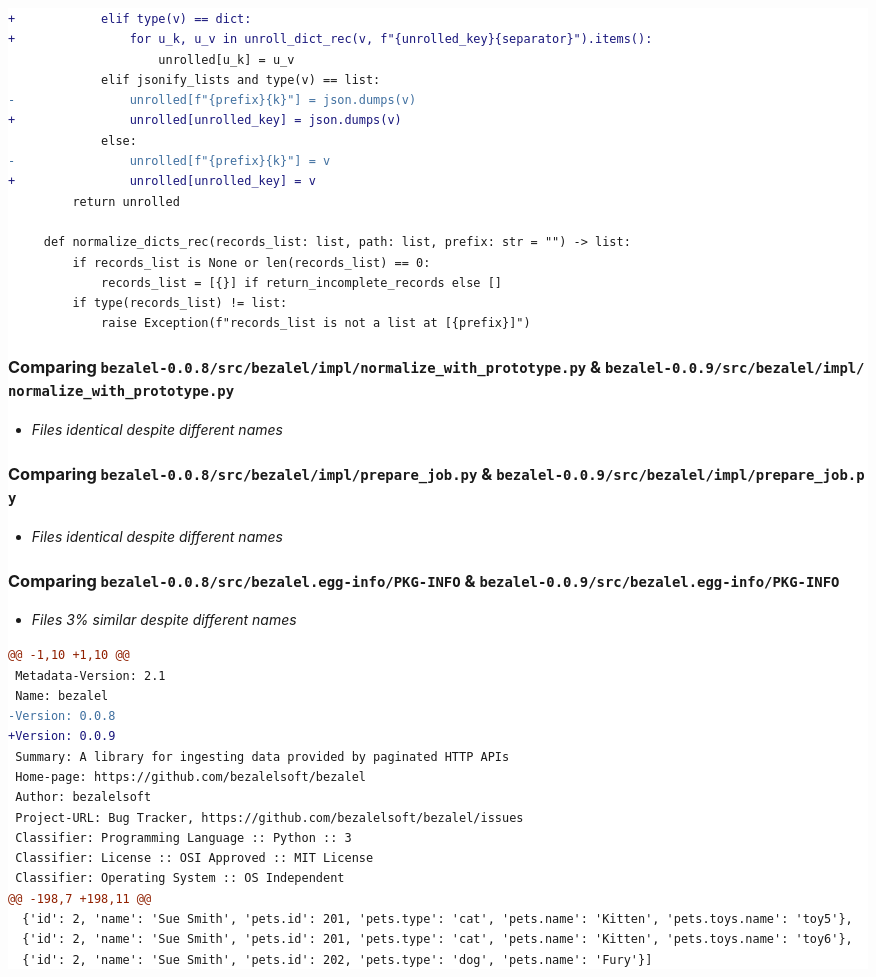 ```diff
+            elif type(v) == dict:
+                for u_k, u_v in unroll_dict_rec(v, f"{unrolled_key}{separator}").items():
                     unrolled[u_k] = u_v
             elif jsonify_lists and type(v) == list:
-                unrolled[f"{prefix}{k}"] = json.dumps(v)
+                unrolled[unrolled_key] = json.dumps(v)
             else:
-                unrolled[f"{prefix}{k}"] = v
+                unrolled[unrolled_key] = v
         return unrolled
 
     def normalize_dicts_rec(records_list: list, path: list, prefix: str = "") -> list:
         if records_list is None or len(records_list) == 0:
             records_list = [{}] if return_incomplete_records else []
         if type(records_list) != list:
             raise Exception(f"records_list is not a list at [{prefix}]")
```

### Comparing `bezalel-0.0.8/src/bezalel/impl/normalize_with_prototype.py` & `bezalel-0.0.9/src/bezalel/impl/normalize_with_prototype.py`

 * *Files identical despite different names*

### Comparing `bezalel-0.0.8/src/bezalel/impl/prepare_job.py` & `bezalel-0.0.9/src/bezalel/impl/prepare_job.py`

 * *Files identical despite different names*

### Comparing `bezalel-0.0.8/src/bezalel.egg-info/PKG-INFO` & `bezalel-0.0.9/src/bezalel.egg-info/PKG-INFO`

 * *Files 3% similar despite different names*

```diff
@@ -1,10 +1,10 @@
 Metadata-Version: 2.1
 Name: bezalel
-Version: 0.0.8
+Version: 0.0.9
 Summary: A library for ingesting data provided by paginated HTTP APIs
 Home-page: https://github.com/bezalelsoft/bezalel
 Author: bezalelsoft
 Project-URL: Bug Tracker, https://github.com/bezalelsoft/bezalel/issues
 Classifier: Programming Language :: Python :: 3
 Classifier: License :: OSI Approved :: MIT License
 Classifier: Operating System :: OS Independent
@@ -198,7 +198,11 @@
  {'id': 2, 'name': 'Sue Smith', 'pets.id': 201, 'pets.type': 'cat', 'pets.name': 'Kitten', 'pets.toys.name': 'toy5'},
  {'id': 2, 'name': 'Sue Smith', 'pets.id': 201, 'pets.type': 'cat', 'pets.name': 'Kitten', 'pets.toys.name': 'toy6'},
  {'id': 2, 'name': 'Sue Smith', 'pets.id': 202, 'pets.type': 'dog', 'pets.name': 'Fury'}]
 ```
 